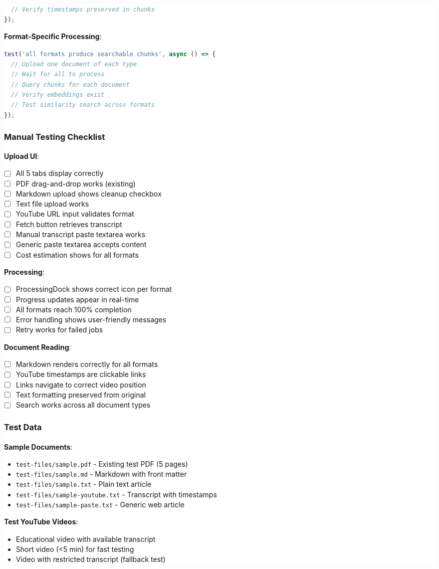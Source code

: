 ```typescript
  // Verify timestamps preserved in chunks
});
```

**Format-Specific Processing**:
```typescript
test('all formats produce searchable chunks', async () => {
  // Upload one document of each type
  // Wait for all to process
  // Query chunks for each document
  // Verify embeddings exist
  // Test similarity search across formats
});
```

### Manual Testing Checklist

**Upload UI**:
- [ ] All 5 tabs display correctly
- [ ] PDF drag-and-drop works (existing)
- [ ] Markdown upload shows cleanup checkbox
- [ ] Text file upload works
- [ ] YouTube URL input validates format
- [ ] Fetch button retrieves transcript
- [ ] Manual transcript paste textarea works
- [ ] Generic paste textarea accepts content
- [ ] Cost estimation shows for all formats

**Processing**:
- [ ] ProcessingDock shows correct icon per format
- [ ] Progress updates appear in real-time
- [ ] All formats reach 100% completion
- [ ] Error handling shows user-friendly messages
- [ ] Retry works for failed jobs

**Document Reading**:
- [ ] Markdown renders correctly for all formats
- [ ] YouTube timestamps are clickable links
- [ ] Links navigate to correct video position
- [ ] Text formatting preserved from original
- [ ] Search works across all document types

### Test Data

**Sample Documents**:
- `test-files/sample.pdf` - Existing test PDF (5 pages)
- `test-files/sample.md` - Markdown with front matter
- `test-files/sample.txt` - Plain text article
- `test-files/sample-youtube.txt` - Transcript with timestamps
- `test-files/sample-paste.txt` - Generic web article

**Test YouTube Videos**:
- Educational video with available transcript
- Short video (<5 min) for fast testing
- Video with restricted transcript (fallback test)
